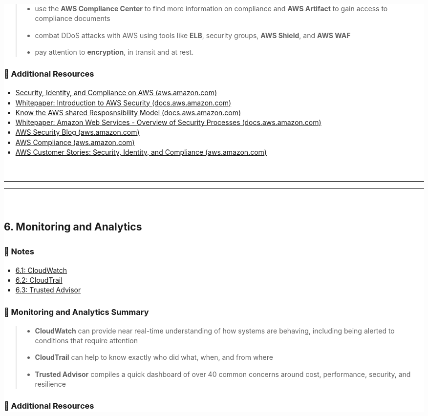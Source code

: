 > - use the **AWS Compliance Center** to find more information on compliance and **AWS Artifact** to gain access to compliance documents
>
> - combat DDoS attacks with AWS using tools like **ELB**, security groups, **AWS Shield**, and **AWS WAF**
>
> - pay attention to **encryption**, in transit and at rest.

### 🔗 Additional Resources
- [Security, Identity, and Compliance on AWS (aws.amazon.com)](https://aws.amazon.com/products/security)
- [Whitepaper: Introduction to AWS Security (docs.aws.amazon.com)](https://docs.aws.amazon.com/whitepapers/latest/introduction-aws-security/welcome.html)
- [Know the AWS shared Resposnsibility Model (docs.aws.amazon.com)](https://docs.aws.amazon.com/whitepapers/latest/aws-security-best-practices/know-the-aws-shared-responsibility-model.html)
- [Whitepaper: Amazon Web Services - Overview of Security Processes (docs.aws.amazon.com)](https://docs.aws.amazon.com/whitepapers/latest/aws-overview-security-processes/aws-overview-security-processes.pdf)
- [AWS Security Blog (aws.amazon.com)](https://aws.amazon.com/blogs/security/)
- [AWS Compliance (aws.amazon.com)](https://aws.amazon.com/compliance)
- [AWS Customer Stories: Security, Identity, and Compliance (aws.amazon.com)](https://aws.amazon.com/solutions/case-studies/?customer-references-cards.sort-by=item.additionalFields.publishedDate&customer-references-cards.sort-order=desc&awsf.customer-references-location=*all&awsf.customer-references-segment=*all&awsf.customer-references-product=product%23vpc%7Cproduct%23api-gateway%7Cproduct%23cloudfront%7Cproduct%23route53%7Cproduct%23directconnect%7Cproduct%23elb&awsf.customer-references-category=category%23security-identity-compliance)

<br>

---
---

<br>

## **6. Monitoring and Analytics**

### 📑 Notes
- [6.1: CloudWatch](notes/6.1_CloudWatch.md)
- [6.2: CloudTrail](notes/6.2_CloudTrail.md)
- [6.3: Trusted Advisor](notes/6.3_Trusted_Advisor.md)

### 💎 Monitoring and Analytics Summary
> - **CloudWatch** can provide near real-time understanding of how systems are behaving, including being alerted to conditions that require attention 
>
> - **CloudTrail** can help to know exactly who did what, when, and from where
>
> - **Trusted Advisor** compiles a quick dashboard of over 40 common concerns around cost, performance, security, and resilience

### 🔗 Additional Resources
